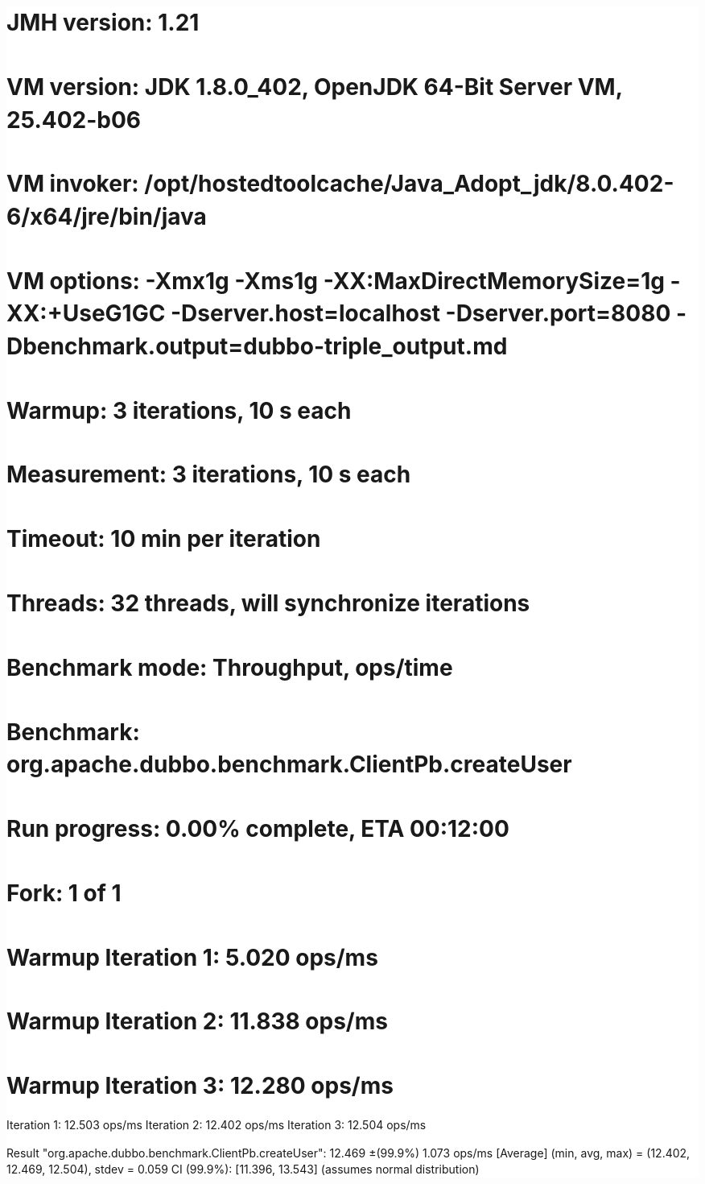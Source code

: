# JMH version: 1.21
# VM version: JDK 1.8.0_402, OpenJDK 64-Bit Server VM, 25.402-b06
# VM invoker: /opt/hostedtoolcache/Java_Adopt_jdk/8.0.402-6/x64/jre/bin/java
# VM options: -Xmx1g -Xms1g -XX:MaxDirectMemorySize=1g -XX:+UseG1GC -Dserver.host=localhost -Dserver.port=8080 -Dbenchmark.output=dubbo-triple_output.md
# Warmup: 3 iterations, 10 s each
# Measurement: 3 iterations, 10 s each
# Timeout: 10 min per iteration
# Threads: 32 threads, will synchronize iterations
# Benchmark mode: Throughput, ops/time
# Benchmark: org.apache.dubbo.benchmark.ClientPb.createUser

# Run progress: 0.00% complete, ETA 00:12:00
# Fork: 1 of 1
# Warmup Iteration   1: 5.020 ops/ms
# Warmup Iteration   2: 11.838 ops/ms
# Warmup Iteration   3: 12.280 ops/ms
Iteration   1: 12.503 ops/ms
Iteration   2: 12.402 ops/ms
Iteration   3: 12.504 ops/ms


Result "org.apache.dubbo.benchmark.ClientPb.createUser":
  12.469 ±(99.9%) 1.073 ops/ms [Average]
  (min, avg, max) = (12.402, 12.469, 12.504), stdev = 0.059
  CI (99.9%): [11.396, 13.543] (assumes normal distribution)
